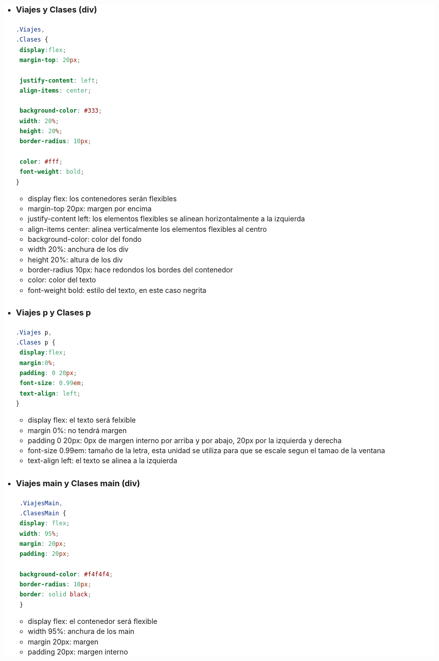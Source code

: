 - ### **Viajes y Clases (div)**
   ```css
   .Viajes,
   .Clases {
    display:flex;
    margin-top: 20px;

    justify-content: left;
    align-items: center;

    background-color: #333;
    width: 20%;
    height: 20%;
    border-radius: 10px;

    color: #fff;
    font-weight: bold;
   }
   ```
  - display flex: los contenedores serán flexibles 
  - margin-top 20px: margen por encima 
  - justify-content left: los elementos flexibles se alinean horizontalmente a la izquierda
  - align-items center: alinea verticalmente los elementos flexibles al centro
  - background-color: color del fondo
  - width 20%: anchura de los div
  - height 20%: altura de los div
  - border-radius 10px: hace redondos los bordes del contenedor
  - color: color del texto
  - font-weight bold: estilo del texto, en este caso negrita

- ### **Viajes p y Clases p**
   ```css
   .Viajes p,
   .Clases p {
    display:flex;
    margin:0%;
    padding: 0 20px;
    font-size: 0.99em;
    text-align: left;
   }
   ```
  - display flex: el texto será felxible
  - margin 0%: no tendrá margen
  - padding 0 20px: 0px de margen interno por arriba y por abajo, 20px por la izquierda y derecha
  - font-size 0.99em: tamaño de la letra, esta unidad se utiliza para que se escale segun el tamao de la ventana
  - text-align left: el texto se alinea a la izquierda

- ### **Viajes main y Clases main (div)**
   ```css
    .ViajesMain,
    .ClasesMain {
    display: flex;
    width: 95%;
    margin: 20px;
    padding: 20px;

    background-color: #f4f4f4;
    border-radius: 10px;
    border: solid black;
    }
   ```
  - display flex: el contenedor será flexible
  - width 95%: anchura de los main
  - margin 20px: margen 
  - padding 20px: margen interno